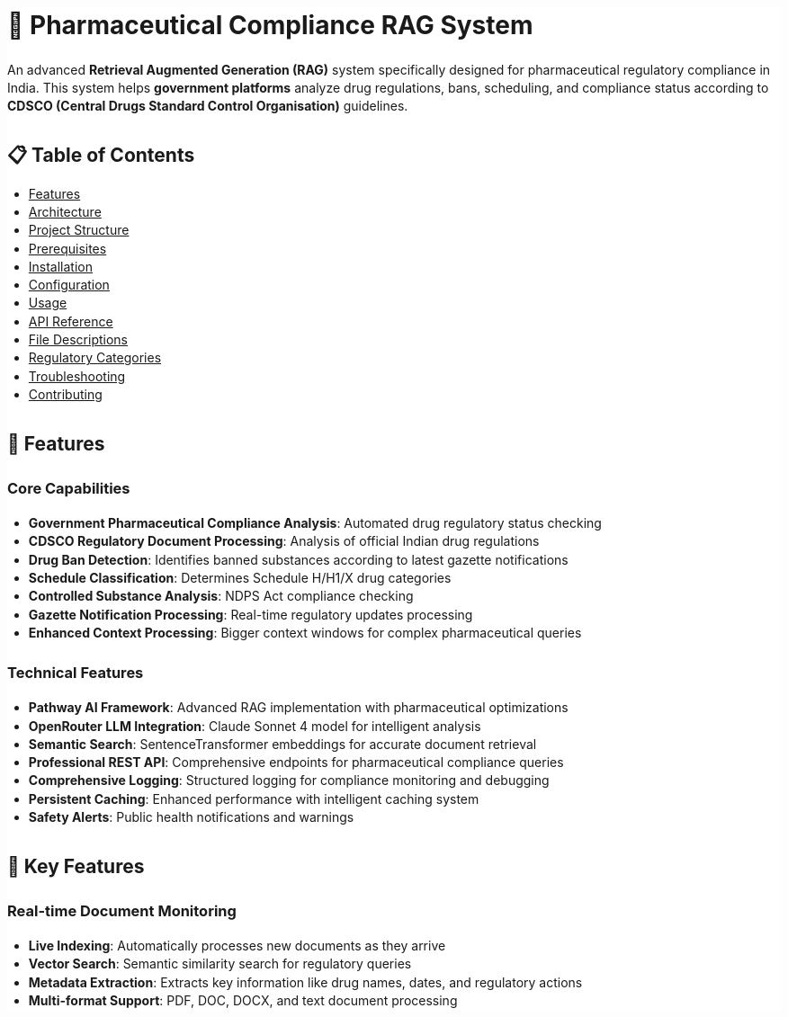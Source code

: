 # 🧬 Pharmaceutical Compliance RAG System

An advanced **Retrieval Augmented Generation (RAG)** system specifically designed for pharmaceutical regulatory compliance in India. This system helps **government platforms** analyze drug regulations, bans, scheduling, and compliance status according to **CDSCO (Central Drugs Standard Control Organisation)** guidelines.

## 📋 Table of Contents

- [Features](#-features)
- [Architecture](#-architecture)
- [Project Structure](#-project-structure)
- [Prerequisites](#-prerequisites)
- [Installation](#-installation)
- [Configuration](#-configuration)
- [Usage](#-usage)
- [API Reference](#-api-reference)
- [File Descriptions](#-file-descriptions)
- [Regulatory Categories](#-regulatory-categories)
- [Troubleshooting](#-troubleshooting)
- [Contributing](#-contributing)

## 🚀 Features

### Core Capabilities
- **Government Pharmaceutical Compliance Analysis**: Automated drug regulatory status checking
- **CDSCO Regulatory Document Processing**: Analysis of official Indian drug regulations  
- **Drug Ban Detection**: Identifies banned substances according to latest gazette notifications
- **Schedule Classification**: Determines Schedule H/H1/X drug categories
- **Controlled Substance Analysis**: NDPS Act compliance checking
- **Gazette Notification Processing**: Real-time regulatory updates processing
- **Enhanced Context Processing**: Bigger context windows for complex pharmaceutical queries

### Technical Features  
- **Pathway AI Framework**: Advanced RAG implementation with pharmaceutical optimizations
- **OpenRouter LLM Integration**: Claude Sonnet 4 model for intelligent analysis
- **Semantic Search**: SentenceTransformer embeddings for accurate document retrieval
- **Professional REST API**: Comprehensive endpoints for pharmaceutical compliance queries
- **Comprehensive Logging**: Structured logging for compliance monitoring and debugging
- **Persistent Caching**: Enhanced performance with intelligent caching system
- **Safety Alerts**: Public health notifications and warnings

## 🚀 Key Features

### Real-time Document Monitoring
- **Live Indexing**: Automatically processes new documents as they arrive
- **Vector Search**: Semantic similarity search for regulatory queries
- **Metadata Extraction**: Extracts key information like drug names, dates, and regulatory actions
- **Multi-format Support**: PDF, DOC, DOCX, and text document processing
